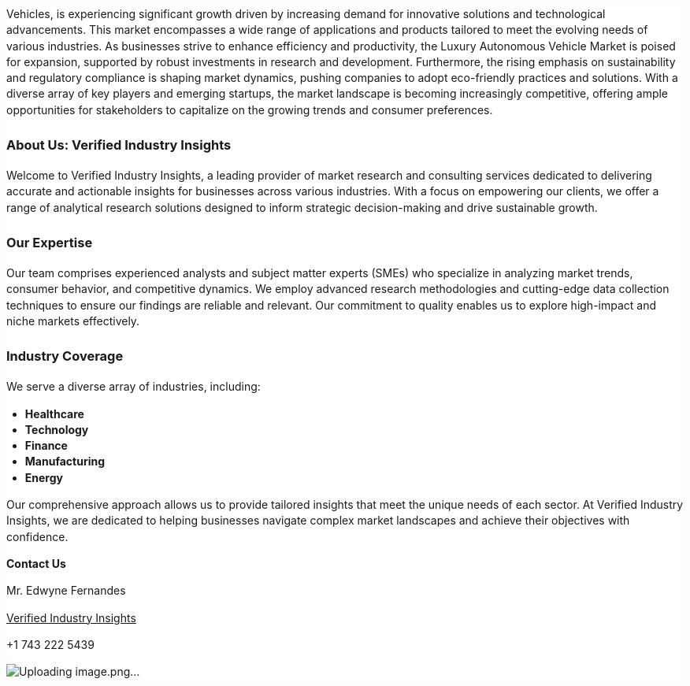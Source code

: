 Vehicles, is experiencing significant growth driven by increasing demand for innovative solutions and technological advancements. This market encompasses a wide range of applications and products tailored to meet the evolving needs of various industries. As businesses strive to enhance efficiency and productivity, the Luxury Autonomous Vehicle Market is poised for expansion, supported by robust investments in research and development. Furthermore, the rising emphasis on sustainability and regulatory compliance is shaping market dynamics, pushing companies to adopt eco-friendly practices and solutions. With a diverse array of key players and emerging startups, the market landscape is becoming increasingly competitive, offering ample opportunities for stakeholders to capitalize on the growing trends and consumer preferences.</p><h3>About Us: Verified Industry Insights</h3><p>Welcome to Verified Industry Insights, a leading provider of market research and consulting services dedicated to delivering accurate and actionable insights for businesses across various industries. With a focus on empowering our clients, we offer a range of analytical research solutions designed to inform strategic decision-making and drive sustainable growth.</p><h3>Our Expertise</h3><p>Our team comprises experienced analysts and subject matter experts (SMEs) who specialize in analyzing market trends, consumer behavior, and competitive dynamics. We employ advanced research methodologies and cutting-edge data collection techniques to ensure our findings are reliable and relevant. Our commitment to quality enables us to explore high-impact and niche markets effectively.</p><h3>Industry Coverage</h3><p>We serve a diverse array of industries, including:</p><ul><li><strong>Healthcare</strong></li><li><strong>Technology</strong></li><li><strong>Finance</strong></li><li><strong>Manufacturing</strong></li><li><strong>Energy</strong></li></ul><p>Our comprehensive approach allows us to provide tailored insights that meet the unique needs of each sector. At Verified Industry Insights, we are dedicated to helping businesses navigate complex market landscapes and achieve their objectives with confidence.</p><p><strong>Contact Us</strong></p><p>Mr. Edwyne Fernandes</p><p><a href="https://www.verifiedindustryinsights.com/">Verified Industry Insights</a></p><p>+1 743 222 5439</p>
![Uploading image.png…]()
